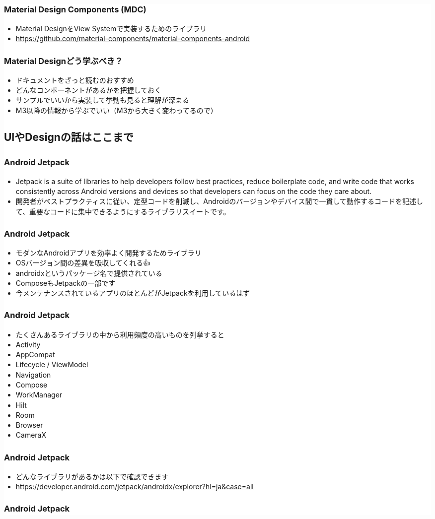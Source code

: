### Material Design Components (MDC) 

- Material DesignをView Systemで実装するためのライブラリ
- https://github.com/material-components/material-components-android


### Material Designどう学ぶべき？

- ドキュメントをざっと読むのおすすめ
- どんなコンポーネントがあるかを把握しておく
- サンプルでいいから実装して挙動も見ると理解が深まる
- M3以降の情報から学ぶでいい（M3から大きく変わってるので）


## UIやDesignの話はここまで


### Android Jetpack

- Jetpack is a suite of libraries to help developers follow best practices, reduce boilerplate code, and write code that works consistently across Android versions and devices so that developers can focus on the code they care about.
- 開発者がベストプラクティスに従い、定型コードを削減し、Androidのバージョンやデバイス間で一貫して動作するコードを記述して、重要なコードに集中できるようにするライブラリスイートです。

### Android Jetpack

- モダンなAndroidアプリを効率よく開発するためライブラリ
- OSバージョン間の差異を吸収してくれる👍
- androidxというパッケージ名で提供されている
- ComposeもJetpackの一部です
- 今メンテナンスされているアプリのほとんどがJetpackを利用しているはず

### Android Jetpack

- たくさんあるライブラリの中から利用頻度の高いものを列挙すると
 - Activity
 - AppCompat
 - Lifecycle / ViewModel
 - Navigation
 - Compose
 - WorkManager
 - Hilt
 - Room
 - Browser
 - CameraX


### Android Jetpack

- どんなライブラリがあるかは以下で確認できます
- https://developer.android.com/jetpack/androidx/explorer?hl=ja&case=all


### Android Jetpack
